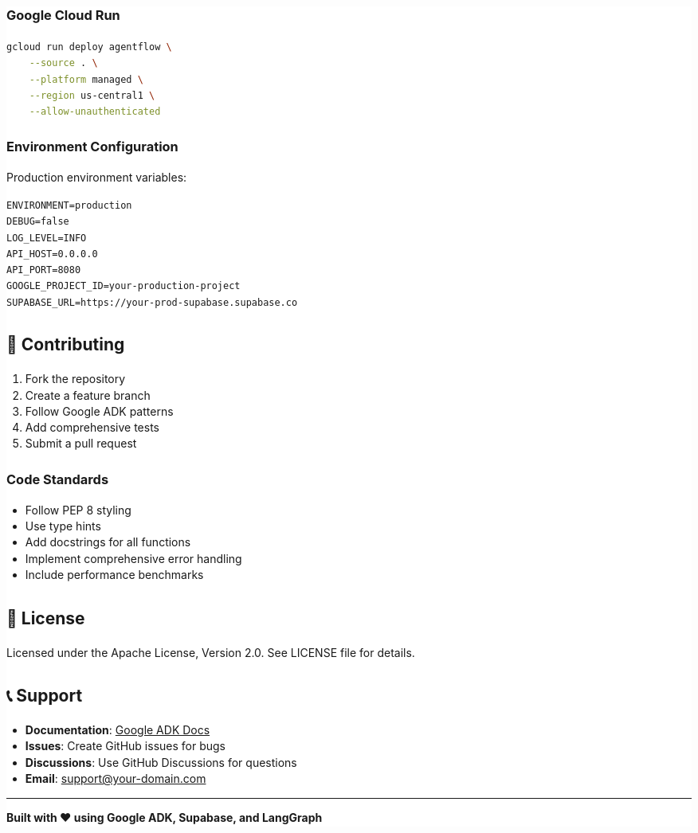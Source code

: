 ### Google Cloud Run

```bash
gcloud run deploy agentflow \
    --source . \
    --platform managed \
    --region us-central1 \
    --allow-unauthenticated
```

### Environment Configuration

Production environment variables:

```env
ENVIRONMENT=production
DEBUG=false
LOG_LEVEL=INFO
API_HOST=0.0.0.0
API_PORT=8080
GOOGLE_PROJECT_ID=your-production-project
SUPABASE_URL=https://your-prod-supabase.supabase.co
```

## 🤝 Contributing

1. Fork the repository
2. Create a feature branch
3. Follow Google ADK patterns
4. Add comprehensive tests
5. Submit a pull request

### Code Standards

- Follow PEP 8 styling
- Use type hints
- Add docstrings for all functions
- Implement comprehensive error handling
- Include performance benchmarks

## 📄 License

Licensed under the Apache License, Version 2.0. See LICENSE file for details.

## 📞 Support

- **Documentation**: [Google ADK Docs](https://google.github.io/adk-docs/)
- **Issues**: Create GitHub issues for bugs
- **Discussions**: Use GitHub Discussions for questions
- **Email**: support@your-domain.com

---

**Built with ❤️ using Google ADK, Supabase, and LangGraph** 